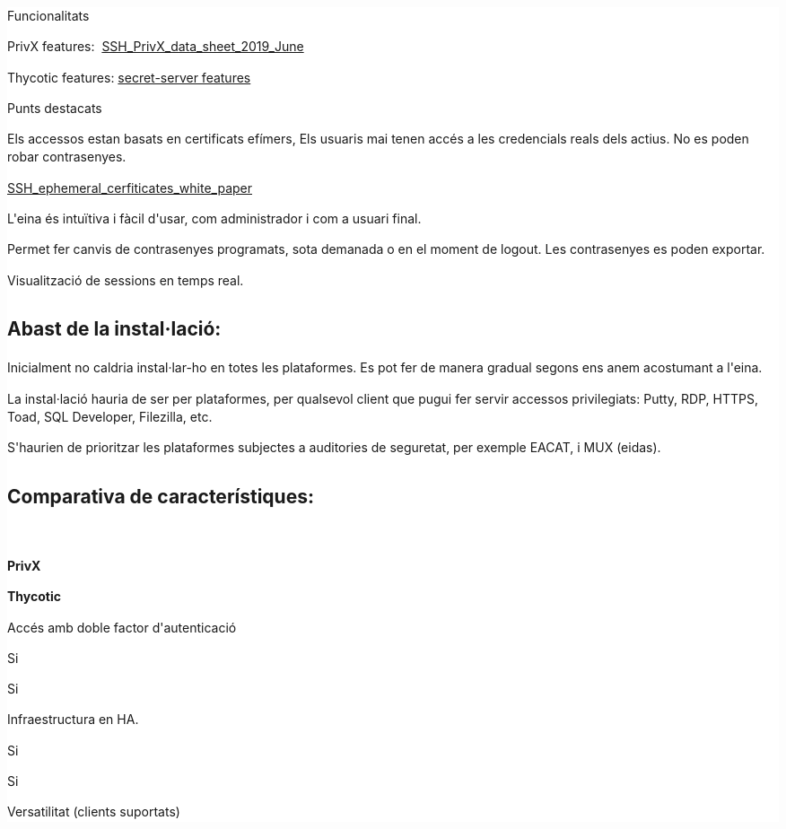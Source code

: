   

Funcionalitats

PrivX features:  [SSH\_PrivX\_data\_sheet\_2019\_June](https://info.ssh.com/hubfs/SSH_PrivX_data_sheet_2019_June.pdf)

Thycotic features: [secret-server features](https://thycotic.com/products/secret-server/features/)

Punts destacats

Els accessos estan basats en certificats efímers, Els usuaris mai tenen accés a les credencials reals dels actius. No es poden robar contrasenyes.

[SSH\_ephemeral\_cerfiticates\_white\_paper](https://info.ssh.com/hubfs/2019_landing_pages/ephemeral_certificates_white_paper/SSH_COM_ephemeral_cerfiticates_white_paper.pdf?hsCtaTracking=e87757c2-f404-4c33-9305-b44b5745c665%7C89c89ae0-eb00-42b9-ab81-1df695b1e781)

L'eina és intuïtiva i fàcil d'usar, com administrador i com a usuari final.

Permet fer canvis de contrasenyes programats, sota demanada o en el moment de logout. Les contrasenyes es poden exportar.

Visualització de sessions en temps real.

  

  

Abast de la instal·lació:
-------------------------

Inicialment no caldria instal·lar-ho en totes les plataformes. Es pot fer de manera gradual segons ens anem acostumant a l'eina.

La instal·lació hauria de ser per plataformes, per qualsevol client que pugui fer servir accessos privilegiats: Putty, RDP, HTTPS, Toad, SQL Developer, Filezilla, etc.

S'haurien de prioritzar les plataformes subjectes a auditories de seguretat, per exemple EACAT, i MUX (eidas).

Comparativa de característiques:
--------------------------------

  

 

**PrivX**

**Thycotic**

Accés amb doble factor d'autenticació

Si

Si

Infraestructura en HA.

Si

Si

Versatilitat (clients suportats)
